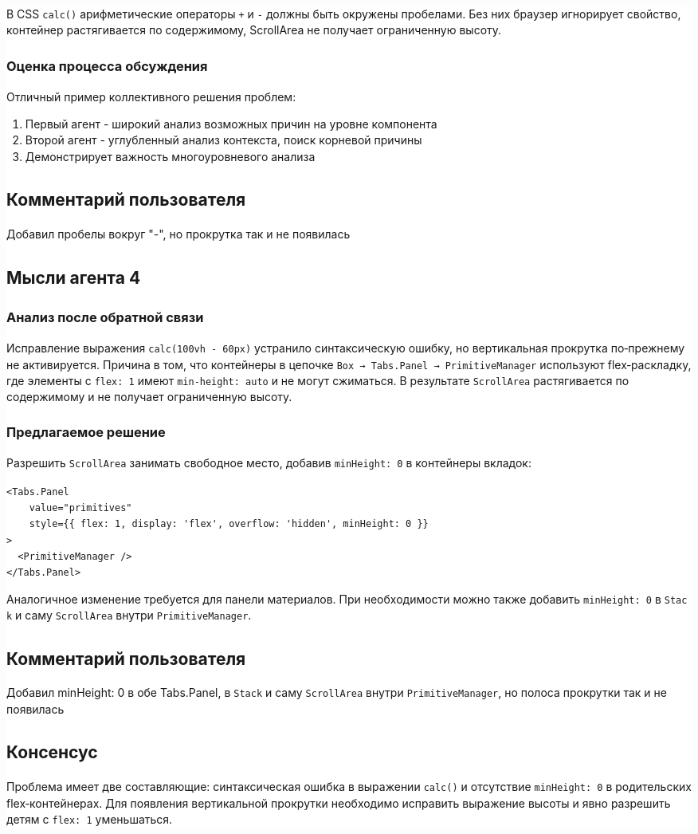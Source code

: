 В CSS `calc()` арифметические операторы `+` и `-` должны быть окружены пробелами. Без них браузер игнорирует свойство, контейнер растягивается по содержимому, ScrollArea не получает ограниченную высоту.

### Оценка процесса обсуждения

Отличный пример коллективного решения проблем:
1. Первый агент - широкий анализ возможных причин на уровне компонента
2. Второй агент - углубленный анализ контекста, поиск корневой причины
3. Демонстрирует важность многоуровневого анализа

## Комментарий пользователя
Добавил пробелы вокруг "-", но прокрутка так и не появилась

## Мысли агента 4

### Анализ после обратной связи

Исправление выражения `calc(100vh - 60px)` устранило синтаксическую ошибку,
но вертикальная прокрутка по‑прежнему не активируется. Причина в том, что
контейнеры в цепочке `Box → Tabs.Panel → PrimitiveManager` используют
flex‑раскладку, где элементы с `flex: 1` имеют `min-height: auto` и не могут
сжиматься. В результате `ScrollArea` растягивается по содержимому и не
получает ограниченную высоту.

### Предлагаемое решение

Разрешить `ScrollArea` занимать свободное место, добавив `minHeight: 0`
в контейнеры вкладок:

```tsx
<Tabs.Panel
    value="primitives"
    style={{ flex: 1, display: 'flex', overflow: 'hidden', minHeight: 0 }}
>
  <PrimitiveManager />
</Tabs.Panel>
```

Аналогичное изменение требуется для панели материалов. При необходимости
можно также добавить `minHeight: 0` в `Stack` и саму `ScrollArea` внутри
`PrimitiveManager`.

## Комментарий пользователя
Добавил minHeight: 0 в обе Tabs.Panel, в `Stack` и саму `ScrollArea` внутри
`PrimitiveManager`, но полоса прокрутки так и не появилась

## Консенсус

Проблема имеет две составляющие: синтаксическая ошибка в выражении `calc()` и
отсутствие `minHeight: 0` в родительских flex‑контейнерах. Для появления
вертикальной прокрутки необходимо исправить выражение высоты и явно разрешить
детям с `flex: 1` уменьшаться.
